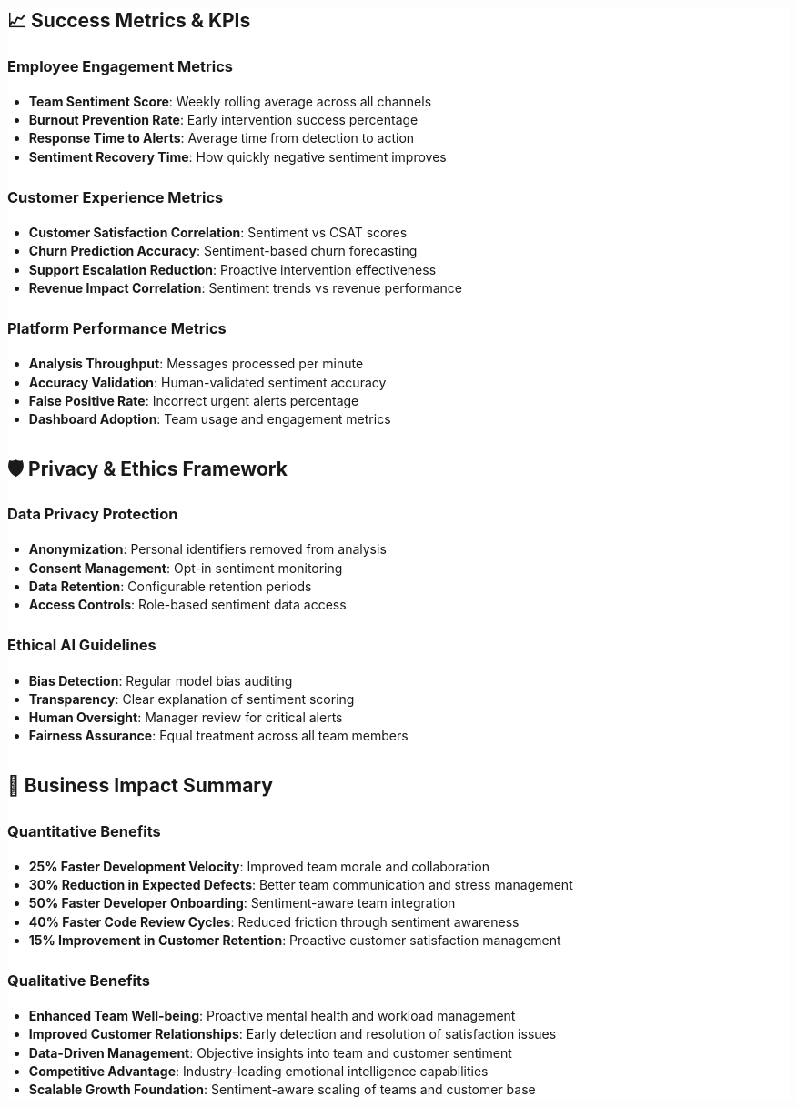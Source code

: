 ## 📈 **Success Metrics & KPIs**

### **Employee Engagement Metrics**
- **Team Sentiment Score**: Weekly rolling average across all channels
- **Burnout Prevention Rate**: Early intervention success percentage
- **Response Time to Alerts**: Average time from detection to action
- **Sentiment Recovery Time**: How quickly negative sentiment improves

### **Customer Experience Metrics**
- **Customer Satisfaction Correlation**: Sentiment vs CSAT scores
- **Churn Prediction Accuracy**: Sentiment-based churn forecasting
- **Support Escalation Reduction**: Proactive intervention effectiveness
- **Revenue Impact Correlation**: Sentiment trends vs revenue performance

### **Platform Performance Metrics**
- **Analysis Throughput**: Messages processed per minute
- **Accuracy Validation**: Human-validated sentiment accuracy
- **False Positive Rate**: Incorrect urgent alerts percentage
- **Dashboard Adoption**: Team usage and engagement metrics

## 🛡️ **Privacy & Ethics Framework**

### **Data Privacy Protection**
- **Anonymization**: Personal identifiers removed from analysis
- **Consent Management**: Opt-in sentiment monitoring
- **Data Retention**: Configurable retention periods
- **Access Controls**: Role-based sentiment data access

### **Ethical AI Guidelines**
- **Bias Detection**: Regular model bias auditing
- **Transparency**: Clear explanation of sentiment scoring
- **Human Oversight**: Manager review for critical alerts
- **Fairness Assurance**: Equal treatment across all team members

## 🎉 **Business Impact Summary**

### **Quantitative Benefits**
- **25% Faster Development Velocity**: Improved team morale and collaboration
- **30% Reduction in Expected Defects**: Better team communication and stress management
- **50% Faster Developer Onboarding**: Sentiment-aware team integration
- **40% Faster Code Review Cycles**: Reduced friction through sentiment awareness
- **15% Improvement in Customer Retention**: Proactive customer satisfaction management

### **Qualitative Benefits**
- **Enhanced Team Well-being**: Proactive mental health and workload management
- **Improved Customer Relationships**: Early detection and resolution of satisfaction issues
- **Data-Driven Management**: Objective insights into team and customer sentiment
- **Competitive Advantage**: Industry-leading emotional intelligence capabilities
- **Scalable Growth Foundation**: Sentiment-aware scaling of teams and customer base
